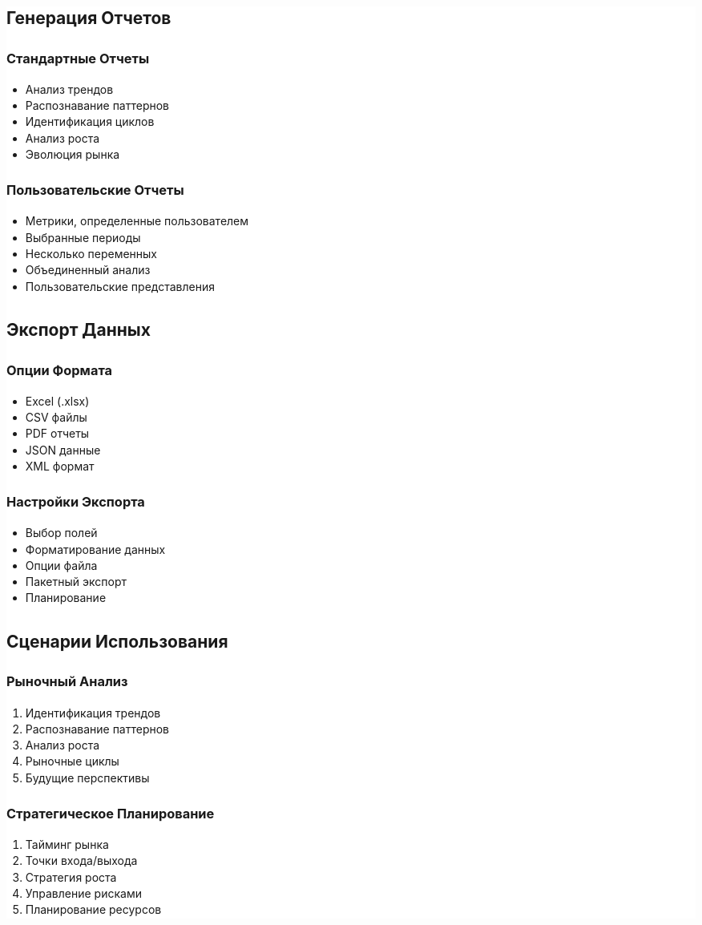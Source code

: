 ## Генерация Отчетов

### Стандартные Отчеты
- Анализ трендов
- Распознавание паттернов
- Идентификация циклов
- Анализ роста
- Эволюция рынка

### Пользовательские Отчеты
- Метрики, определенные пользователем
- Выбранные периоды
- Несколько переменных
- Объединенный анализ
- Пользовательские представления

## Экспорт Данных

### Опции Формата
- Excel (.xlsx)
- CSV файлы
- PDF отчеты
- JSON данные
- XML формат

### Настройки Экспорта
- Выбор полей
- Форматирование данных
- Опции файла
- Пакетный экспорт
- Планирование

## Сценарии Использования

### Рыночный Анализ
1. Идентификация трендов
2. Распознавание паттернов
3. Анализ роста
4. Рыночные циклы
5. Будущие перспективы

### Стратегическое Планирование
1. Тайминг рынка
2. Точки входа/выхода
3. Стратегия роста
4. Управление рисками
5. Планирование ресурсов
